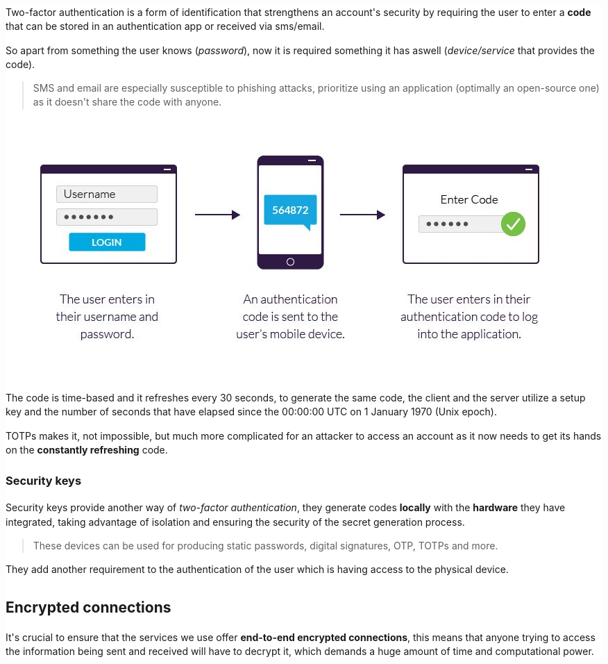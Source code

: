 Two-factor authentication is a form of identification that strengthens an account's security by requiring the user to enter a **code** that can be stored in an authentication app or received via sms/email. 

So apart from something the user knows (*password*), now it is required something it has aswell (*device/service* that provides the code).

> SMS and email are especially susceptible to phishing attacks, prioritize using an application (optimally an open-source one) as it doesn't share the code with anyone.

![TOTP authentication example](/images/2fa.jpg "Time-based one-time passwords")

The code is time-based and it refreshes every 30 seconds, to generate the same code, the client and the server utilize a setup key and the number of seconds that have elapsed since the 00:00:00 UTC on 1 January 1970 (Unix epoch).

TOTPs makes it, not impossible, but much more complicated for an attacker to access an account as it now needs to get its hands on the **constantly refreshing** code.

### Security keys

Security keys provide another way of *two-factor authentication*, they generate codes **locally** with the **hardware** they have integrated, taking advantage of isolation and ensuring the security of the secret generation process. 

> These devices can be used for producing static passwords, digital signatures, OTP, TOTPs and more.

They add another requirement to the authentication of the user which is having access to the physical device.

## Encrypted connections

It's crucial to ensure that the services we use offer **end-to-end encrypted connections**, this means that anyone trying to access the information being sent and received will have to decrypt it, which demands a huge amount of time and computational power.
